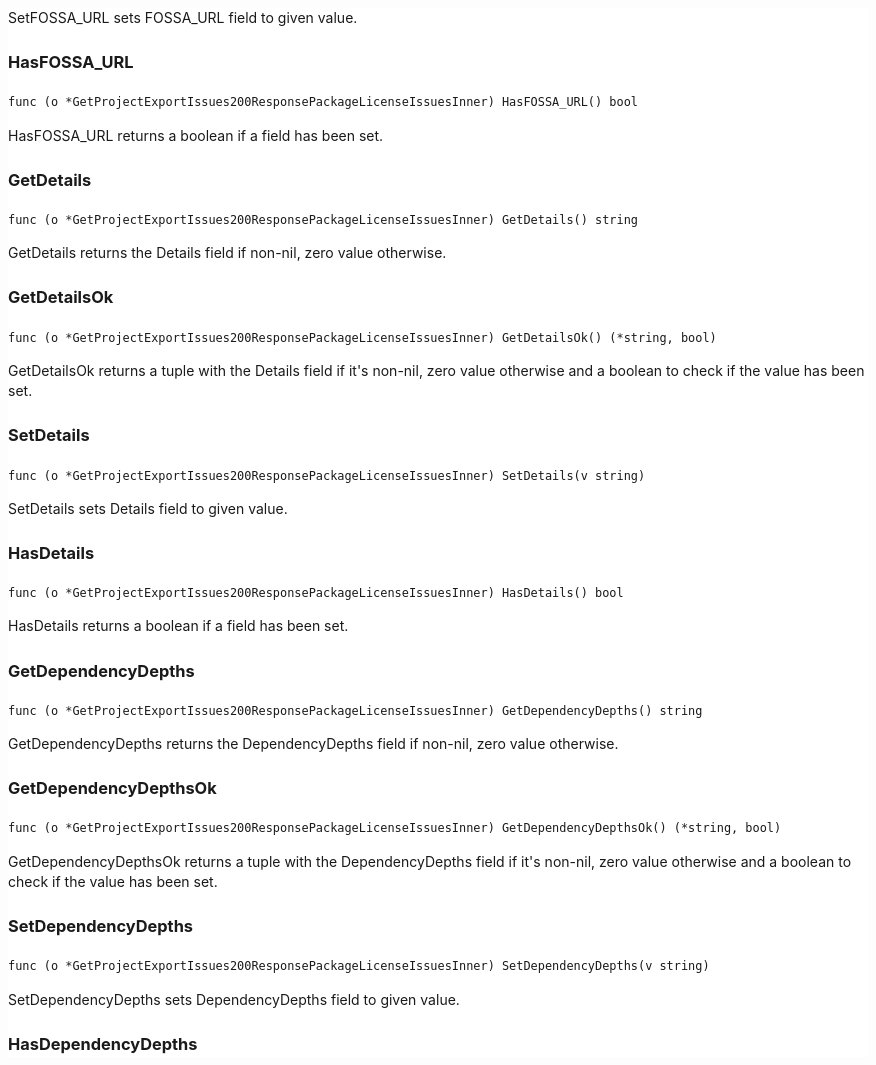 SetFOSSA_URL sets FOSSA_URL field to given value.

### HasFOSSA_URL

`func (o *GetProjectExportIssues200ResponsePackageLicenseIssuesInner) HasFOSSA_URL() bool`

HasFOSSA_URL returns a boolean if a field has been set.

### GetDetails

`func (o *GetProjectExportIssues200ResponsePackageLicenseIssuesInner) GetDetails() string`

GetDetails returns the Details field if non-nil, zero value otherwise.

### GetDetailsOk

`func (o *GetProjectExportIssues200ResponsePackageLicenseIssuesInner) GetDetailsOk() (*string, bool)`

GetDetailsOk returns a tuple with the Details field if it's non-nil, zero value otherwise
and a boolean to check if the value has been set.

### SetDetails

`func (o *GetProjectExportIssues200ResponsePackageLicenseIssuesInner) SetDetails(v string)`

SetDetails sets Details field to given value.

### HasDetails

`func (o *GetProjectExportIssues200ResponsePackageLicenseIssuesInner) HasDetails() bool`

HasDetails returns a boolean if a field has been set.

### GetDependencyDepths

`func (o *GetProjectExportIssues200ResponsePackageLicenseIssuesInner) GetDependencyDepths() string`

GetDependencyDepths returns the DependencyDepths field if non-nil, zero value otherwise.

### GetDependencyDepthsOk

`func (o *GetProjectExportIssues200ResponsePackageLicenseIssuesInner) GetDependencyDepthsOk() (*string, bool)`

GetDependencyDepthsOk returns a tuple with the DependencyDepths field if it's non-nil, zero value otherwise
and a boolean to check if the value has been set.

### SetDependencyDepths

`func (o *GetProjectExportIssues200ResponsePackageLicenseIssuesInner) SetDependencyDepths(v string)`

SetDependencyDepths sets DependencyDepths field to given value.

### HasDependencyDepths

